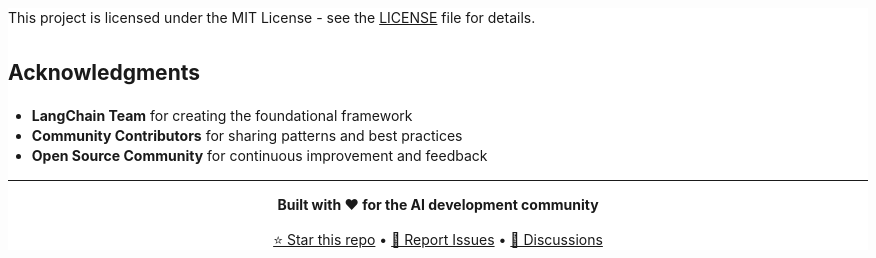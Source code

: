 This project is licensed under the MIT License - see the [LICENSE](LICENSE) file for details.

## Acknowledgments

- **LangChain Team** for creating the foundational framework
- **Community Contributors** for sharing patterns and best practices
- **Open Source Community** for continuous improvement and feedback

---

<div align="center">

**Built with ❤️ for the AI development community**

[⭐ Star this repo](https://github.com/Sourabh-Kumar04/LangGraph) • [🐛 Report Issues](https://github.com/Sourabh-Kumar04/LangGraph/issues) • [💬 Discussions](https://github.com/Sourabh-Kumar04/LangGraph/discussions)

</div>